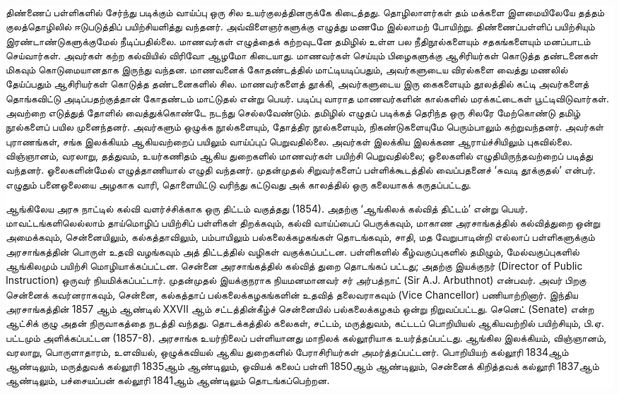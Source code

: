 திண்ணைப் பள்ளிகளில் சேர்ந்து படிக்கும் வாய்ப்பு ஒரு சில
உயர்குலத்தினருக்கே கிடைத்தது. தொழிலாளர்கள் தம் மக்களை
இளமையிலேயே தத்தம் குலத்தொழிலில் ஈடுபடுத்திப் பயிற்சியளித்து
வந்தனர். அவ்விளைஞர்களுக்கு எழுத்து மணமே இல்லாமற் போயிற்று.
திண்ணைப்பள்ளிப் பயிற்சியும் இரண்டாண்டுகளுக்குமேல் நீடிப்பதில்லை.
மாணவர்கள் எழுத்தைக் கற்றவுடனே தமிழில் உள்ள பல நீதிநூல்களையும்
சதகங்களையும் மனப்பாடம் செய்வார்கள். அவர்கள் கற்ற கல்வியில் விரிவோ
ஆழமோ கிடையாது. மாணவர்கள் செய்யும் பிழைகளுக்கு ஆசிரியர்கள்
கொடுத்த தண்டனைகள் மிகவும் கொடுமையானதாக இருந்து வந்தன.
மாணவனைக் கோதண்டத்தில் மாட்டியடிப்பதும், அவர்களுடைய விரல்களை
வைத்து மணலில் தேய்ப்பதும் ஆசிரியர்கள் கொடுத்த தண்டனைகளில் சில.
மாணவர்களைத் தூக்கி, அவர்களுடைய இரு கைகளையும் தூலத்தில் கட்டி
அவர்களைத் தொங்கவிட்டு அடிப்பதற்குத்தான் கோதண்டம் மாட்டுதல் என்று
பெயர். படிப்பு வாராத மாணவர்களின் கால்களில் மரக்கட்டைகள் பூட்டிவிடுவார்கள். அவற்றை எடுத்துத் தோளில்
வைத்துக்கொண்டே நடந்து செல்லவேண்டும்.
தமிழில் எழுதப் படிக்கத் தெரிந்த ஒரு சிலரே மேற்கொண்டு தமிழ்
நூல்களைப் பயில முனைந்தனர். அவர்களும் ஒழுக்க நூல்களையும், தோத்திர
நூல்களையும், நிகண்டுகளையுமே பெரும்பாலும் கற்றுவந்தனர். அவர்கள்
புராணங்கள், சங்க இலக்கியம் ஆகியவற்றைப் பயிலும் வாய்ப்புப்
பெறுவதில்லை. அவர்கள் இலக்கிய இலக்கண ஆராய்ச்சியிலும் புகவில்லை.
விஞ்ஞானம், வரலாறு, தத்துவம், உயர்கணிதம் ஆகிய துறைகளில்
மாணவர்கள் பயிற்சி பெறுவதில்லை;
ஓலைகளில் எழுதியிருந்தவற்றைப்
படித்து வந்தனர். ஓலைகளின்மேல் எழுத்தாணியால் எழுதி வந்தனர்.
முதன்முதல் சிறுவர்களைப் பள்ளிக்கூடத்தில் வைப்பதனைச் ‘சுவடி தூக்குதல்’
என்பர். எழுதும் பனைஓலையை அழகாக வாரி, தொளையிட்டு வரிந்து
கட்டுவது அக் காலத்தில் ஒரு கலையாகக் கருதப்பட்டது.

ஆங்கிலேய அரசு நாட்டில் கல்வி வளர்ச்சிக்காக ஒரு திட்டம்
வகுத்தது (1854). அதற்கு ‘ஆங்கிலக் கல்வித் திட்டம்’ என்று பெயர்.
மாவட்டங்களிலெல்லாம் தாய்மொழிப் பயிற்சிப் பள்ளிகள் திறக்கவும், கல்வி
வாய்ப்பைப் பெருக்கவும், மாகாண அரசாங்கத்தில் கல்வித்துறை ஒன்று
அமைக்கவும், சென்னையிலும், கல்கத்தாவிலும், பம்பாயிலும்
பல்கலைக்கழகங்கள் தொடங்கவும், சாதி, மத வேறுபாடின்றி எல்லாப்
பள்ளிகளுக்கும் அரசாங்கத்தின் பொருள் உதவி வழங்கவும் அத் திட்டத்தில்
வழிகள் வகுக்கப்பட்டன. பள்ளிகளில் கீழ்வகுப்புகளில் தமிழும்,
மேல்வகுப்புகளில் ஆங்கிலமும் பயிற்சி மொழியாக்கப்பட்டன.
சென்னை அரசாங்கத்தில் கல்வித் துறை தொடங்கப் பட்டது;
அதற்கு
இயக்குநர் (Director of Public Instruction) ஒருவர் நியமிக்கப்பட்டார்.
முதன்முதல் இயக்குநராக நியமனமானவர் சர் அர்பத்நாட் (Sir A.J.
Arbuthnot) என்பவர். அவர் பிறகு சென்னைக் கவர்னராகவும், சென்னை,
கல்கத்தாப் பல்கலைக்கழகங்களின் உதவித் தலைவராகவும் (Vice Chancellor)
பணியாற்றினார்.
இந்திய அரசாங்கத்தின் 1857 ஆம் ஆண்டில் XXVII ஆம்
சட்டத்தின்கீழ்ச் சென்னையில் பல்கலைக்கழகம் ஒன்று நிறுவப்பட்டது.
செனெட் (Senate) என்ற ஆட்சிக் குழு அதன் நிருவாகத்தை நடத்தி வந்தது.
தொடக்கத்தில் கலைகள், சட்டம்,
மருத்துவம், கட்டடப் பொறியியல் ஆகியவற்றில் பயிற்சியும், பி.ஏ. பட்டமும்
அளிக்கப்பட்டன (1857-8). அரசாங்க உயர்நிலைப் பள்ளியானது மாநிலக்
கல்லூரியாக உயர்த்தப்பட்டது. ஆங்கில இலக்கியம், விஞ்ஞானம், வரலாறு,
பொருளாதாரம், உளவியல், ஒழுக்கவியல் ஆகிய துறைகளில் பேராசிரியர்கள்
அமர்த்தப்பட்டனர். பொறியியற் கல்லூரி 1834ஆம் ஆண்டிலும், மருத்துவக்
கல்லூரி 1835ஆம் ஆண்டிலும், ஓவியக் கலைப் பள்ளி 1850ஆம் ஆண்டிலும்,
சென்னைக் கிறித்தவக் கல்லூரி 1837ஆம் ஆண்டிலும், பச்சையப்பன் கல்லூரி
1841ஆம் ஆண்டிலும் தொடங்கப்பெற்றன.
